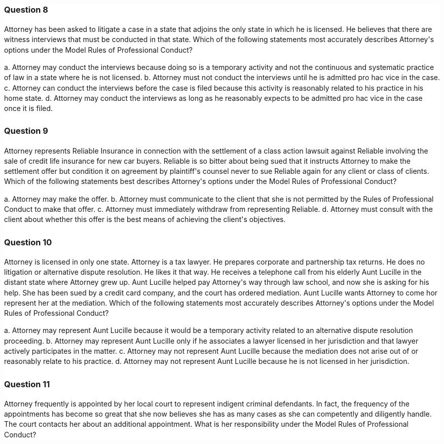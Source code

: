### Question 8

Attorney has been asked to litigate a case in a state that adjoins the only state in which he is licensed. He believes that there are witness interviews that must be conducted in that state. Which of the following statements most accurately describes Attorney's options under the Model Rules of Professional Conduct? 

a. Attorney may conduct the interviews because doing so is a temporary activity and not the continuous and systematic practice of law in a state where he is not licensed. 
b. Attorney must not conduct the interviews until he is admitted pro hac vice in the case. 
c. Attorney can conduct the interviews before the case is filed because this activity is reasonably related to his practice in his home state. 
d. Attorney may conduct the interviews as long as he reasonably expects to be admitted pro hac vice in the case once it is filed. 

### Question 9

Attorney represents Reliable Insurance in connection with the settlement of a class action lawsuit against Reliable involving the sale of credit life insurance for new car buyers. Reliable is so bitter about being sued that it instructs Attorney to make the settlement offer but condition it on agreement by plaintiff's counsel never to sue Reliable again for any client or class of clients. Which of the following statements best describes Attorney's options under the Model Rules of Professional Conduct? 

a. Attorney may make the offer. 
b. Attorney must communicate to the client that she is not permitted by the Rules of Professional Conduct to make that offer. 
c. Attorney must immediately withdraw from representing Reliable. 
d. Attorney must consult with the client about whether this offer is the best means of achieving the client's objectives. 

### Question 10

Attorney is licensed in only one state. Attorney is a tax lawyer. He prepares corporate and partnership tax returns. He does no litigation or alternative dispute resolution. He likes it that way. He receives a telephone call from his elderly Aunt Lucille in the distant state where Attorney grew up. Aunt Lucille helped pay Attorney's way through law school, and now she is asking for his help. She has been sued by a credit card company, and the court has ordered mediation. Aunt Lucille wants Attorney to come hor represent her at the mediation. Which of the following statements most accurately describes Attorney's options under the Model Rules of Professional Conduct? 

a. Attorney may represent Aunt Lucille because it would be a temporary activity related to an alternative dispute resolution proceeding. 
b. Attorney may represent Aunt Lucille only if he associates a lawyer licensed in her jurisdiction and that lawyer actively participates in the matter. 
c. Attorney may not represent Aunt Lucille because the mediation does not arise out of or reasonably relate to his practice. 
d. Attorney may not represent Aunt Lucille because he is not licensed in her jurisdiction.

### Question 11

Attorney frequently is appointed by her local court to represent indigent criminal defendants. In fact, the frequency of the appointments has become so great that she now believes she has as many cases as she can competently and diligently handle. The court contacts her about an additional appointment. What is her responsibility under the Model Rules of Professional Conduct? 
